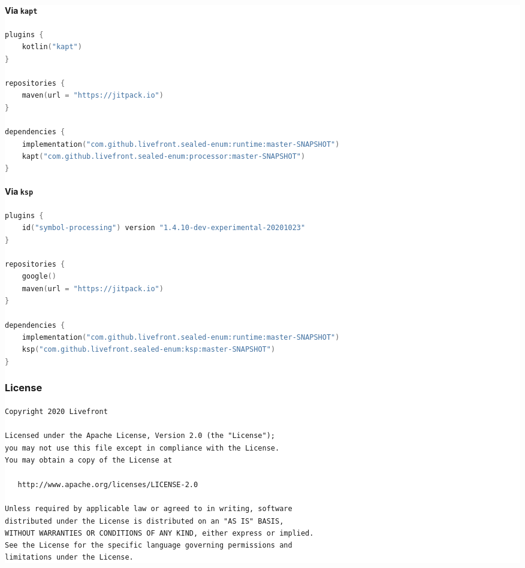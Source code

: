 #### Via `kapt`

```kotlin
plugins {
    kotlin("kapt")
}

repositories {
    maven(url = "https://jitpack.io")
}

dependencies {
    implementation("com.github.livefront.sealed-enum:runtime:master-SNAPSHOT")
    kapt("com.github.livefront.sealed-enum:processor:master-SNAPSHOT")
}
```

#### Via `ksp`

```kotlin
plugins {
    id("symbol-processing") version "1.4.10-dev-experimental-20201023"
}

repositories {
    google()
    maven(url = "https://jitpack.io")
}

dependencies {
    implementation("com.github.livefront.sealed-enum:runtime:master-SNAPSHOT")
    ksp("com.github.livefront.sealed-enum:ksp:master-SNAPSHOT")
}
```

### License
```
Copyright 2020 Livefront

Licensed under the Apache License, Version 2.0 (the "License");
you may not use this file except in compliance with the License.
You may obtain a copy of the License at

   http://www.apache.org/licenses/LICENSE-2.0

Unless required by applicable law or agreed to in writing, software
distributed under the License is distributed on an "AS IS" BASIS,
WITHOUT WARRANTIES OR CONDITIONS OF ANY KIND, either express or implied.
See the License for the specific language governing permissions and
limitations under the License.
```
